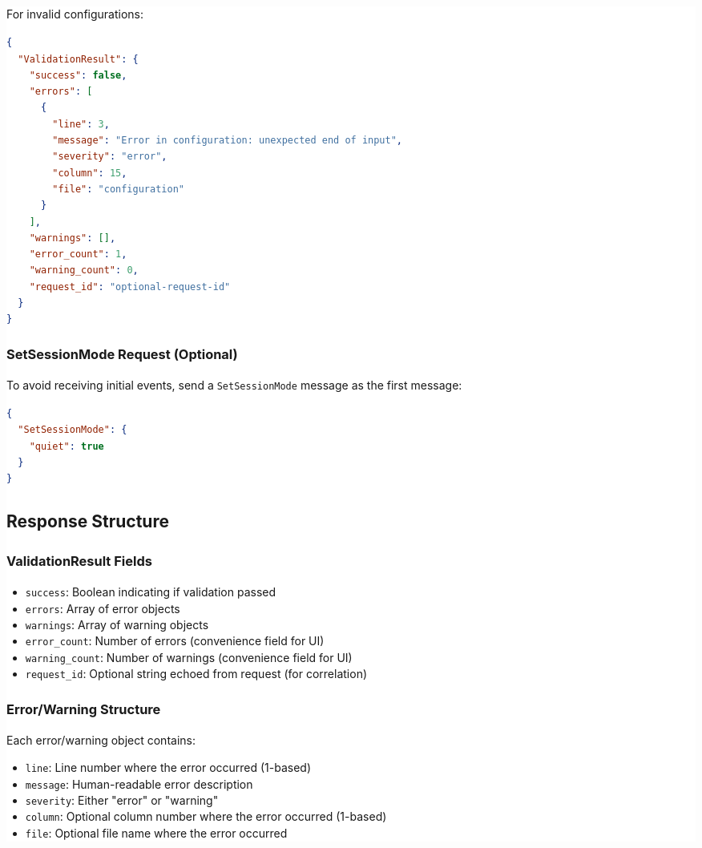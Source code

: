 For invalid configurations:

```json
{
  "ValidationResult": {
    "success": false,
    "errors": [
      {
        "line": 3,
        "message": "Error in configuration: unexpected end of input",
        "severity": "error",
        "column": 15,
        "file": "configuration"
      }
    ],
    "warnings": [],
    "error_count": 1,
    "warning_count": 0,
    "request_id": "optional-request-id"
  }
}
```

### SetSessionMode Request (Optional)

To avoid receiving initial events, send a `SetSessionMode` message as the first message:

```json
{
  "SetSessionMode": {
    "quiet": true
  }
}
```

## Response Structure

### ValidationResult Fields
- `success`: Boolean indicating if validation passed
- `errors`: Array of error objects
- `warnings`: Array of warning objects  
- `error_count`: Number of errors (convenience field for UI)
- `warning_count`: Number of warnings (convenience field for UI)
- `request_id`: Optional string echoed from request (for correlation)

### Error/Warning Structure
Each error/warning object contains:
- `line`: Line number where the error occurred (1-based)
- `message`: Human-readable error description
- `severity`: Either "error" or "warning"
- `column`: Optional column number where the error occurred (1-based)
- `file`: Optional file name where the error occurred
